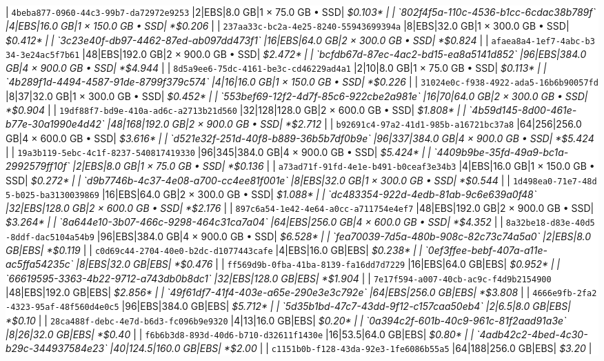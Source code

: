 | `4beba877-0960-44c3-99b7-da72972e9253` |2|EBS|8.0 GB|1 × 75.0 GB • SSD| *$0.103* |
| `802f4f5a-110c-4536-b1cc-6cdac38b789f` |4|EBS|16.0 GB|1 × 150.0 GB • SSD| *$0.206* |
| `237aa33c-bc2a-4e25-8240-55943699394a` |8|EBS|32.0 GB|1 × 300.0 GB • SSD| *$0.412* |
| `3c23e40f-db97-4462-87ed-ab097dd473f1` |16|EBS|64.0 GB|2 × 300.0 GB • SSD| *$0.824* |
| `afaea8a4-1ef7-4abc-b334-3e24ac5f7b61` |48|EBS|192.0 GB|2 × 900.0 GB • SSD| *$2.472* |
| `bcfdb67d-87ec-4ac2-bd15-ea8a5141d852` |96|EBS|384.0 GB|4 × 900.0 GB • SSD| *$4.944* |
| `8d5a9ee6-75dc-4161-be3c-cd46229ad4a1` |2|10|8.0 GB|1 × 75.0 GB • SSD| *$0.113* |
| `4b289f1d-4494-4587-91de-8799f379c574` |4|16|16.0 GB|1 × 150.0 GB • SSD| *$0.226* |
| `31024e0c-f938-4922-ada5-16b6b90057fd` |8|37|32.0 GB|1 × 300.0 GB • SSD| *$0.452* |
| `553bef69-12f2-4d7f-85c6-922cbe2a981e` |16|70|64.0 GB|2 × 300.0 GB • SSD| *$0.904* |
| `19df88f7-bd9e-410a-ad6c-a2713b21d560` |32|128|128.0 GB|2 × 600.0 GB • SSD| *$1.808* |
| `4b59d145-8d00-461e-b77e-30a1990e4d42` |48|168|192.0 GB|2 × 900.0 GB • SSD| *$2.712* |
| `b92691c4-97a2-41d1-985b-a16721bc37a8` |64|256|256.0 GB|4 × 600.0 GB • SSD| *$3.616* |
| `d521e32f-251d-40f8-b889-36b5b7df0b9e` |96|337|384.0 GB|4 × 900.0 GB • SSD| *$5.424* |
| `19a3b119-5ebc-4c1f-8237-540817419330` |96|345|384.0 GB|4 × 900.0 GB • SSD| *$5.424* |
| `4409b9be-35fd-49a9-bc1a-2992579ff10f` |2|EBS|8.0 GB|1 × 75.0 GB • SSD| *$0.136* |
| `a73ad71f-91fd-4e1e-b491-b0ceaf3e34b3` |4|EBS|16.0 GB|1 × 150.0 GB • SSD| *$0.272* |
| `d9b7746b-4c37-4e08-a700-cc4ee81f001e` |8|EBS|32.0 GB|1 × 300.0 GB • SSD| *$0.544* |
| `1d498ea0-71e7-48d5-b025-ba3130039869` |16|EBS|64.0 GB|2 × 300.0 GB • SSD| *$1.088* |
| `dc483354-922d-4edb-81ab-9c6e639a0f48` |32|EBS|128.0 GB|2 × 600.0 GB • SSD| *$2.176* |
| `897c6a54-1e42-4e64-a0cc-a711754e4ef7` |48|EBS|192.0 GB|2 × 900.0 GB • SSD| *$3.264* |
| `8a644e10-3b07-466c-9298-464c31ca7a04` |64|EBS|256.0 GB|4 × 600.0 GB • SSD| *$4.352* |
| `8a32be18-d83e-40d5-8ddf-dac5104a54b9` |96|EBS|384.0 GB|4 × 900.0 GB • SSD| *$6.528* |
| `fea70039-7d5a-480b-908c-82c73c74a5a0` |2|EBS|8.0 GB|EBS| *$0.119* |
| `c0d69c44-2704-40e0-b2dc-d1077443cafe` |4|EBS|16.0 GB|EBS| *$0.238* |
| `0ef3ffee-bebf-407a-a11e-ac5ffa54235c` |8|EBS|32.0 GB|EBS| *$0.476* |
| `ff569d9b-0fba-41ba-8139-fa16dd7d7229` |16|EBS|64.0 GB|EBS| *$0.952* |
| `66619595-3363-4b22-9712-a743db0b8dc1` |32|EBS|128.0 GB|EBS| *$1.904* |
| `7e17f594-a007-40cb-ac9c-f4d9b2154900` |48|EBS|192.0 GB|EBS| *$2.856* |
| `49f61df7-41f4-403e-a65e-290e3e3c792e` |64|EBS|256.0 GB|EBS| *$3.808* |
| `4666e9fb-2fa2-4323-95af-48f560d4e0c5` |96|EBS|384.0 GB|EBS| *$5.712* |
| `5d35b1bd-47c7-43dd-9f12-c157caa50eb4` |2|6.5|8.0 GB|EBS| *$0.10* |
| `28ca488f-debc-4e7d-b6d3-fc096b9e9320` |4|13|16.0 GB|EBS| *$0.20* |
| `0a394c2f-601b-40c9-961c-81f2aad91a3e` |8|26|32.0 GB|EBS| *$0.40* |
| `f6b6b3d8-893d-40d6-b710-d32611f1430e` |16|53.5|64.0 GB|EBS| *$0.80* |
| `4adb42c2-4bed-4c30-b29c-344937584e23` |40|124.5|160.0 GB|EBS| *$2.00* |
| `c1151b0b-f128-43da-92e3-1fe6086b55a5` |64|188|256.0 GB|EBS| *$3.20* |
